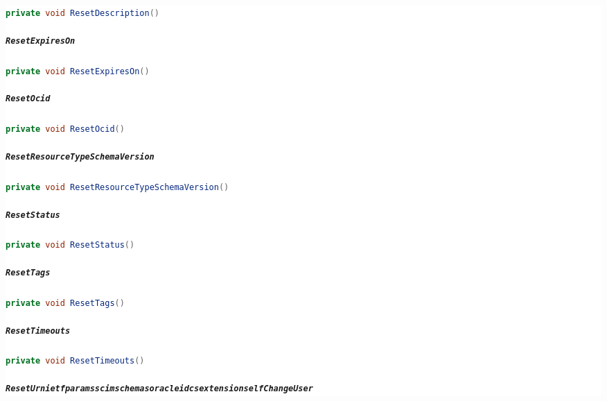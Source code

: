 ```csharp
private void ResetDescription()
```

##### `ResetExpiresOn` <a name="ResetExpiresOn" id="rhizo-co-terraform-provider-oci.identityDomainsUserDbCredential.IdentityDomainsUserDbCredential.resetExpiresOn"></a>

```csharp
private void ResetExpiresOn()
```

##### `ResetOcid` <a name="ResetOcid" id="rhizo-co-terraform-provider-oci.identityDomainsUserDbCredential.IdentityDomainsUserDbCredential.resetOcid"></a>

```csharp
private void ResetOcid()
```

##### `ResetResourceTypeSchemaVersion` <a name="ResetResourceTypeSchemaVersion" id="rhizo-co-terraform-provider-oci.identityDomainsUserDbCredential.IdentityDomainsUserDbCredential.resetResourceTypeSchemaVersion"></a>

```csharp
private void ResetResourceTypeSchemaVersion()
```

##### `ResetStatus` <a name="ResetStatus" id="rhizo-co-terraform-provider-oci.identityDomainsUserDbCredential.IdentityDomainsUserDbCredential.resetStatus"></a>

```csharp
private void ResetStatus()
```

##### `ResetTags` <a name="ResetTags" id="rhizo-co-terraform-provider-oci.identityDomainsUserDbCredential.IdentityDomainsUserDbCredential.resetTags"></a>

```csharp
private void ResetTags()
```

##### `ResetTimeouts` <a name="ResetTimeouts" id="rhizo-co-terraform-provider-oci.identityDomainsUserDbCredential.IdentityDomainsUserDbCredential.resetTimeouts"></a>

```csharp
private void ResetTimeouts()
```

##### `ResetUrnietfparamsscimschemasoracleidcsextensionselfChangeUser` <a name="ResetUrnietfparamsscimschemasoracleidcsextensionselfChangeUser" id="rhizo-co-terraform-provider-oci.identityDomainsUserDbCredential.IdentityDomainsUserDbCredential.resetUrnietfparamsscimschemasoracleidcsextensionselfChangeUser"></a>
